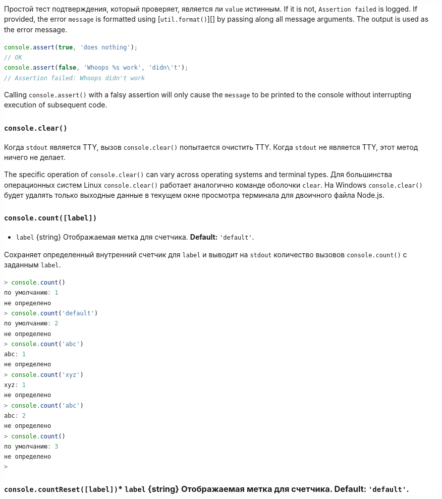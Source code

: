 Простой тест подтверждения, который проверяет, является ли `value` истинным. If it is not, `Assertion failed` is logged. If provided, the error `message` is formatted using [`util.format()`][] by passing along all message arguments. The output is used as the error message.

```js
console.assert(true, 'does nothing');
// OK
console.assert(false, 'Whoops %s work', 'didn\'t');
// Assertion failed: Whoops didn't work
```

Calling `console.assert()` with a falsy assertion will only cause the `message` to be printed to the console without interrupting execution of subsequent code.

### `console.clear()`


Когда `stdout` является TTY, вызов `console.clear()` попытается очистить TTY. Когда `stdout` не является TTY, этот метод ничего не делает.

The specific operation of `console.clear()` can vary across operating systems and terminal types. Для большинства операционных систем Linux `console.clear()` работает аналогично команде оболочки `clear`. На Windows `console.clear()` будет удалять только выходные данные в текущем окне просмотра терминала для двоичного файла Node.js.

### `console.count([label])`


* `label` {string} Отображаемая метка для счетчика. **Default:** `'default'`.

Сохраняет определенный внутренний счетчик для `label` и выводит на `stdout` количество вызовов `console.count()` с заданным `label`.
```js
> console.count()
по умолчанию: 1
не определено
> console.count('default')
по умолчанию: 2
не определено
> console.count('abc')
abc: 1
не определено
> console.count('xyz')
xyz: 1
не определено
> console.count('abc')
abc: 2
не определено
> console.count()
по умолчанию: 3
не определено
>
```

### `console.countReset([label])`* `label` {string} Отображаемая метка для счетчика. **Default:** `'default'`.
